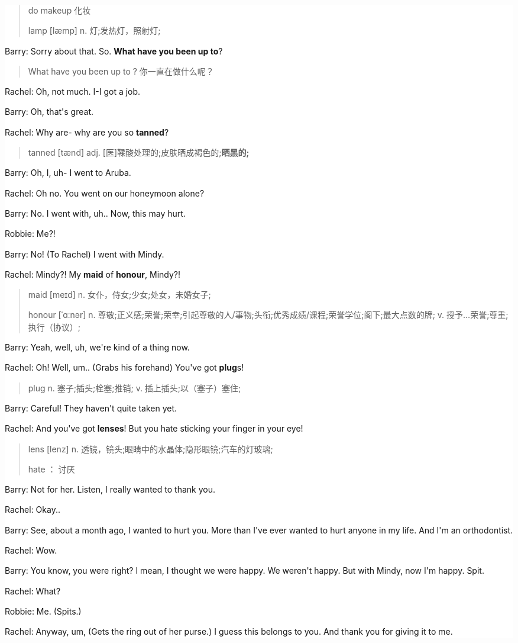 > do makeup 化妆
>
> lamp [læmp] n. 灯;发热灯，照射灯;

Barry: Sorry about that. So. **What have you been up to**?

>  What have you been up to ? 你一直在做什么呢？

Rachel: Oh, not much. I-I got a job. 

Barry: Oh, that's great. 

Rachel: Why are- why are you so **tanned**? 

> tanned [tænd] adj. [医]鞣酸处理的;皮肤晒成褐色的;**晒黑的;**

Barry: Oh, I, uh- I went to Aruba. 

Rachel: Oh no. You went on our honeymoon alone? 

Barry: No. I went with, uh.. Now, this may hurt. 

Robbie: Me?! 

Barry: No! (To Rachel) I went with Mindy. 

Rachel: Mindy?! My **maid** of **honour**, Mindy?! 

> maid [meɪd] n. 女仆，侍女;少女;处女，未婚女子;
>
> honour [ˈɑːnər] n. 尊敬;正义感;荣誉;荣幸;引起尊敬的人/事物;头衔;优秀成绩/课程;荣誉学位;阁下;最大点数的牌; v. 授予…荣誉;尊重;执行（协议）;

Barry: Yeah, well, uh, we're kind of a thing now. 

Rachel: Oh! Well, um.. (Grabs his forehand) You've got **plug**s! 

> plug n. 塞子;插头;栓塞;推销; v. 插上插头;以（塞子）塞住;

Barry: Careful! They haven't quite taken yet. 

Rachel: And you've got **lenses**! But you hate sticking your finger in your eye! 

> lens [lenz] n. 透镜，镜头;眼睛中的水晶体;隐形眼镜;汽车的灯玻璃;
>
> hate ： 讨厌

Barry: Not for her. Listen, I really wanted to thank you. 

Rachel: Okay.. 

Barry: See, about a month ago, I wanted to hurt you. More than I've ever wanted to hurt anyone in my life. And I'm an orthodontist. 

Rachel: Wow. 

Barry: You know, you were right? I mean, I thought we were happy. We weren't happy. But with Mindy, now I'm happy. Spit. 

Rachel: What? 

Robbie: Me. (Spits.) 

Rachel: Anyway, um, (Gets the ring out of her purse.) I guess this belongs to you. And thank you for giving it to me. 

